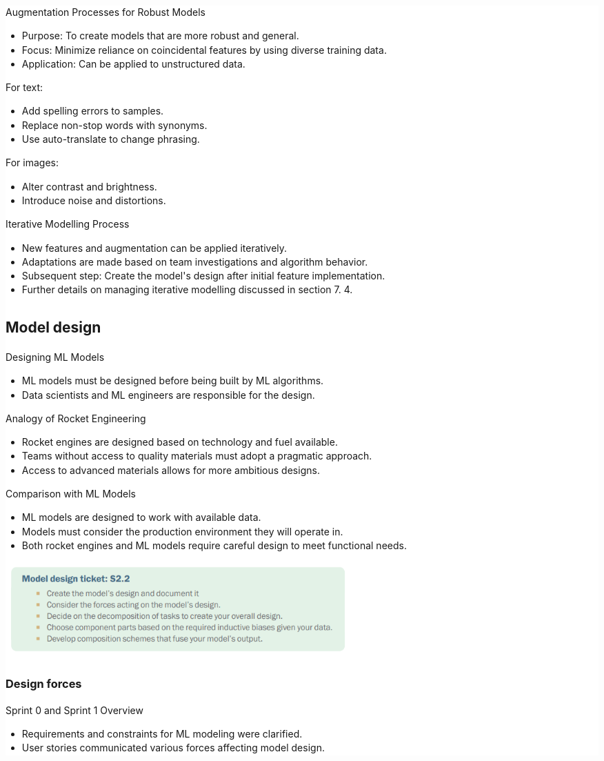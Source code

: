 Augmentation Processes for Robust Models
- Purpose: To create models that are more robust and general.
- Focus: Minimize reliance on coincidental features by using diverse training data.
- Application: Can be applied to unstructured data.

For text:
- Add spelling errors to samples.
- Replace non-stop words with synonyms.
- Use auto-translate to change phrasing.

For images:
- Alter contrast and brightness.
- Introduce noise and distortions.

Iterative Modelling Process
- New features and augmentation can be applied iteratively.
- Adaptations are made based on team investigations and algorithm behavior.
- Subsequent step: Create the model's design after initial feature implementation.
- Further details on managing iterative modelling discussed in section 7. 4.

## Model design

Designing ML Models
- ML models must be designed before being built by ML algorithms.
- Data scientists and ML engineers are responsible for the design.

Analogy of Rocket Engineering
- Rocket engines are designed based on technology and fuel available.
- Teams without access to quality materials must adopt a pragmatic approach.
- Access to advanced materials allows for more ambitious designs.

Comparison with ML Models
- ML models are designed to work with available data.
- Models must consider the production environment they will operate in.
- Both rocket engines and ML models require careful design to meet functional needs.

<img src="Images/MMLP_Model_Design_S2_2.png" width="500"/>


### Design forces

Sprint 0 and Sprint 1 Overview
- Requirements and constraints for ML modeling were clarified.
- User stories communicated various forces affecting model design.
